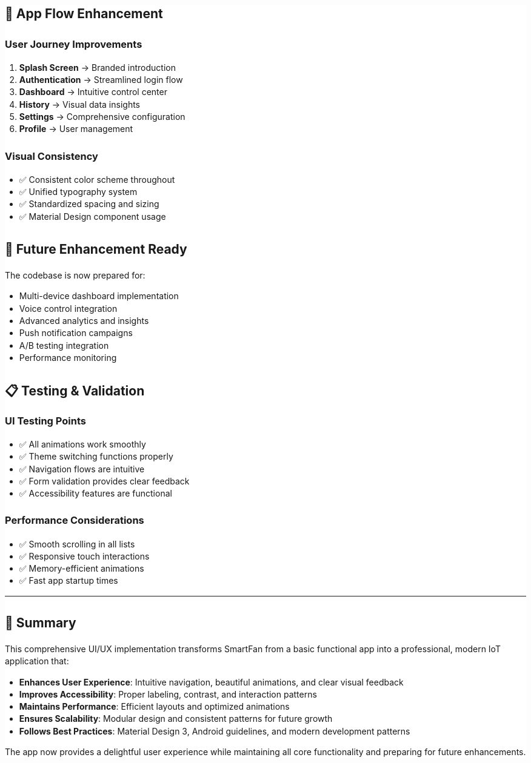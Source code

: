 ## 📱 App Flow Enhancement

### User Journey Improvements
1. **Splash Screen** → Branded introduction
2. **Authentication** → Streamlined login flow
3. **Dashboard** → Intuitive control center
4. **History** → Visual data insights
5. **Settings** → Comprehensive configuration
6. **Profile** → User management

### Visual Consistency
- ✅ Consistent color scheme throughout
- ✅ Unified typography system
- ✅ Standardized spacing and sizing
- ✅ Material Design component usage

## 🚀 Future Enhancement Ready

The codebase is now prepared for:
- Multi-device dashboard implementation
- Voice control integration
- Advanced analytics and insights
- Push notification campaigns
- A/B testing integration
- Performance monitoring

## 📋 Testing & Validation

### UI Testing Points
- ✅ All animations work smoothly
- ✅ Theme switching functions properly
- ✅ Navigation flows are intuitive
- ✅ Form validation provides clear feedback
- ✅ Accessibility features are functional

### Performance Considerations
- ✅ Smooth scrolling in all lists
- ✅ Responsive touch interactions
- ✅ Memory-efficient animations
- ✅ Fast app startup times

---

## 🎉 Summary

This comprehensive UI/UX implementation transforms SmartFan from a basic functional app into a professional, modern IoT application that:

- **Enhances User Experience**: Intuitive navigation, beautiful animations, and clear visual feedback
- **Improves Accessibility**: Proper labeling, contrast, and interaction patterns
- **Maintains Performance**: Efficient layouts and optimized animations
- **Ensures Scalability**: Modular design and consistent patterns for future growth
- **Follows Best Practices**: Material Design 3, Android guidelines, and modern development patterns

The app now provides a delightful user experience while maintaining all core functionality and preparing for future enhancements.
